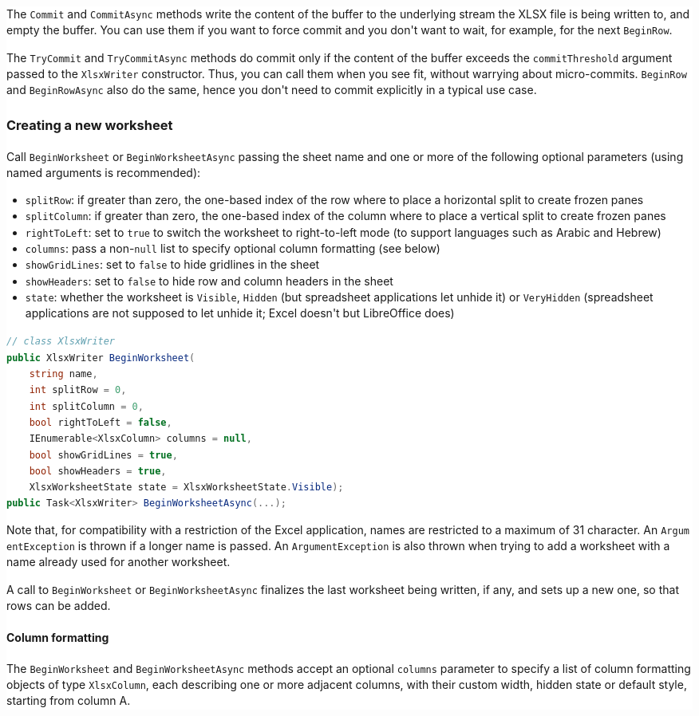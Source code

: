 The `Commit` and `CommitAsync` methods write the content of the buffer to the underlying stream the XLSX file is being written to, and empty the buffer. You can use them if you want to force commit and you don't want to wait, for example, for the next `BeginRow`.

The `TryCommit` and `TryCommitAsync` methods do commit only if the content of the buffer exceeds the `commitThreshold` argument passed to the `XlsxWriter` constructor. Thus, you can call them when you see fit, without warrying about micro-commits. `BeginRow` and `BeginRowAsync` also do the same, hence you don't need to commit explicitly in a typical use case.


### Creating a new worksheet

Call `BeginWorksheet` or `BeginWorksheetAsync` passing the sheet name and one or more of the following optional parameters (using named arguments is recommended):

- `splitRow`: if greater than zero, the one-based index of the row where to place a horizontal split to create frozen panes
- `splitColumn`: if greater than zero, the one-based index of the column where to place a vertical split to create frozen panes
- `rightToLeft`: set to `true` to switch the worksheet to right-to-left mode (to support languages such as Arabic and Hebrew)
- `columns`: pass a non-`null` list to specify optional column formatting (see below)
- `showGridLines`: set to `false` to hide gridlines in the sheet
- `showHeaders`: set to `false` to hide row and column headers in the sheet
- `state`: whether the worksheet is `Visible`, `Hidden` (but spreadsheet applications let unhide it) or `VeryHidden` (spreadsheet applications are not supposed to let unhide it; Excel doesn't but LibreOffice does)

```csharp
// class XlsxWriter
public XlsxWriter BeginWorksheet(
    string name,
    int splitRow = 0,
    int splitColumn = 0,
    bool rightToLeft = false,
    IEnumerable<XlsxColumn> columns = null,
    bool showGridLines = true,
    bool showHeaders = true,
    XlsxWorksheetState state = XlsxWorksheetState.Visible);
public Task<XlsxWriter> BeginWorksheetAsync(...);
```

Note that, for compatibility with a restriction of the Excel application, names are restricted to a maximum of 31 character. An `ArgumentException` is thrown if a longer name is passed.
An `ArgumentException` is also thrown when trying to add a worksheet with a name already used for another worksheet.

A call to `BeginWorksheet` or `BeginWorksheetAsync` finalizes the last worksheet being written, if any, and sets up a new one, so that rows can be added.


#### Column formatting

The `BeginWorksheet` and `BeginWorksheetAsync` methods accept an optional `columns` parameter to specify a list of column formatting objects of type `XlsxColumn`, each describing one or more adjacent columns, with their custom width, hidden state or default style, starting from column A.
